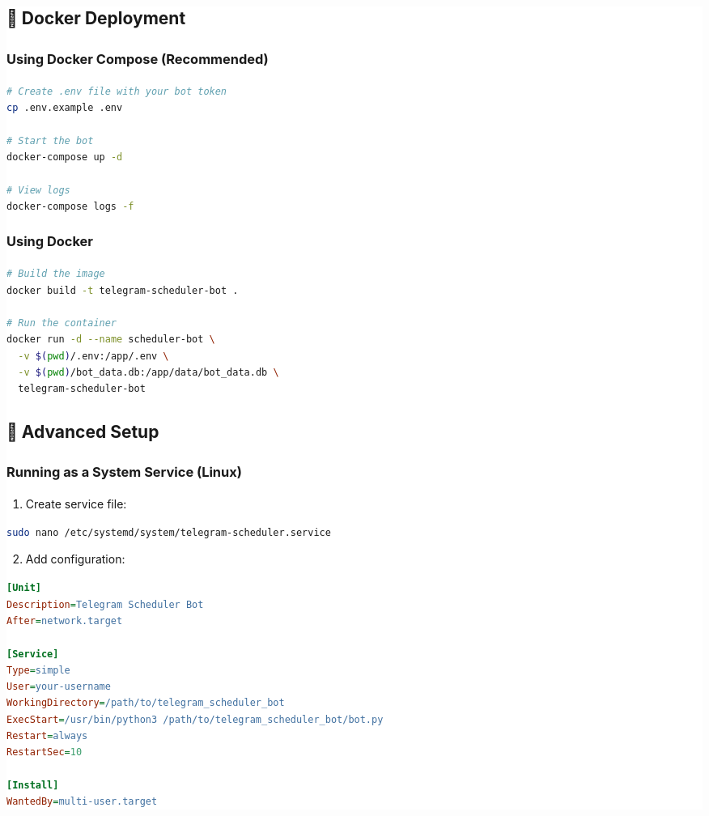 ## 🐳 Docker Deployment

### Using Docker Compose (Recommended)
```bash
# Create .env file with your bot token
cp .env.example .env

# Start the bot
docker-compose up -d

# View logs
docker-compose logs -f
```

### Using Docker
```bash
# Build the image
docker build -t telegram-scheduler-bot .

# Run the container
docker run -d --name scheduler-bot \
  -v $(pwd)/.env:/app/.env \
  -v $(pwd)/bot_data.db:/app/data/bot_data.db \
  telegram-scheduler-bot
```

## 🔧 Advanced Setup

### Running as a System Service (Linux)

1. Create service file:
```bash
sudo nano /etc/systemd/system/telegram-scheduler.service
```

2. Add configuration:
```ini
[Unit]
Description=Telegram Scheduler Bot
After=network.target

[Service]
Type=simple
User=your-username
WorkingDirectory=/path/to/telegram_scheduler_bot
ExecStart=/usr/bin/python3 /path/to/telegram_scheduler_bot/bot.py
Restart=always
RestartSec=10

[Install]
WantedBy=multi-user.target
```
